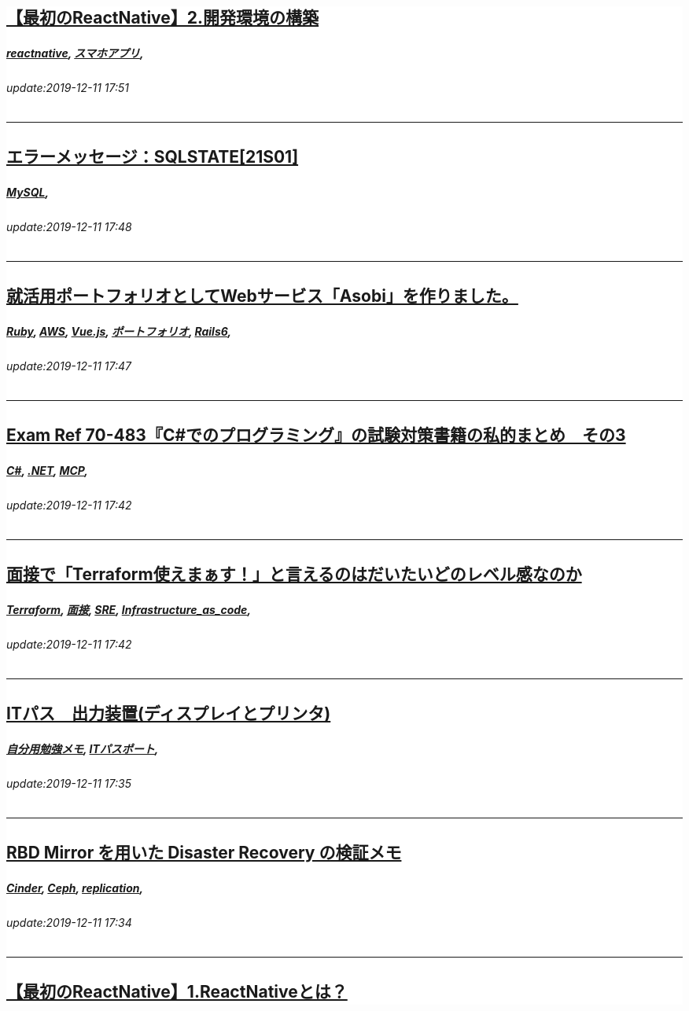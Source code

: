 ## [【最初のReactNative】2.開発環境の構築](https://qiita.com/sato-daiki/items/bda420981df44cc6e10d)
##### [reactnative](https://qiita.com/tags/reactnative), [スマホアプリ](https://qiita.com/tags/スマホアプリ), 
###### update:2019-12-11 17:51
---
## [エラーメッセージ：SQLSTATE[21S01]](https://qiita.com/kawa_matsu/items/7976e9c18f12955cc37e)
##### [MySQL](https://qiita.com/tags/MySQL), 
###### update:2019-12-11 17:48
---
## [就活用ポートフォリオとしてWebサービス「Asobi」を作りました。](https://qiita.com/sasakura_870/items/1eb666c80c4ceb815dd8)
##### [Ruby](https://qiita.com/tags/Ruby), [AWS](https://qiita.com/tags/AWS), [Vue.js](https://qiita.com/tags/Vue.js), [ポートフォリオ](https://qiita.com/tags/ポートフォリオ), [Rails6](https://qiita.com/tags/Rails6), 
###### update:2019-12-11 17:47
---
## [Exam Ref 70-483『C#でのプログラミング』の試験対策書籍の私的まとめ　その3](https://qiita.com/S_HRY/items/c96df7e67247c5d01648)
##### [C#](https://qiita.com/tags/C#), [.NET](https://qiita.com/tags/.NET), [MCP](https://qiita.com/tags/MCP), 
###### update:2019-12-11 17:42
---
## [面接で「Terraform使えまぁす！」と言えるのはだいたいどのレベル感なのか](https://qiita.com/yastani/items/54f0b81b309a48ba4853)
##### [Terraform](https://qiita.com/tags/Terraform), [面接](https://qiita.com/tags/面接), [SRE](https://qiita.com/tags/SRE), [Infrastructure_as_code](https://qiita.com/tags/Infrastructure_as_code), 
###### update:2019-12-11 17:42
---
## [ITパス　出力装置(ディスプレイとプリンタ)](https://qiita.com/shib-nats/items/7b33fbac93b30d2046a1)
##### [自分用勉強メモ](https://qiita.com/tags/自分用勉強メモ), [ITパスポート](https://qiita.com/tags/ITパスポート), 
###### update:2019-12-11 17:35
---
## [RBD Mirror を用いた Disaster Recovery の検証メモ](https://qiita.com/rev4t/items/85117669bdcdb755a1be)
##### [Cinder](https://qiita.com/tags/Cinder), [Ceph](https://qiita.com/tags/Ceph), [replication](https://qiita.com/tags/replication), 
###### update:2019-12-11 17:34
---
## [【最初のReactNative】1.ReactNativeとは？](https://qiita.com/sato-daiki/items/34a2b6ffcd7fe0cae49d)
